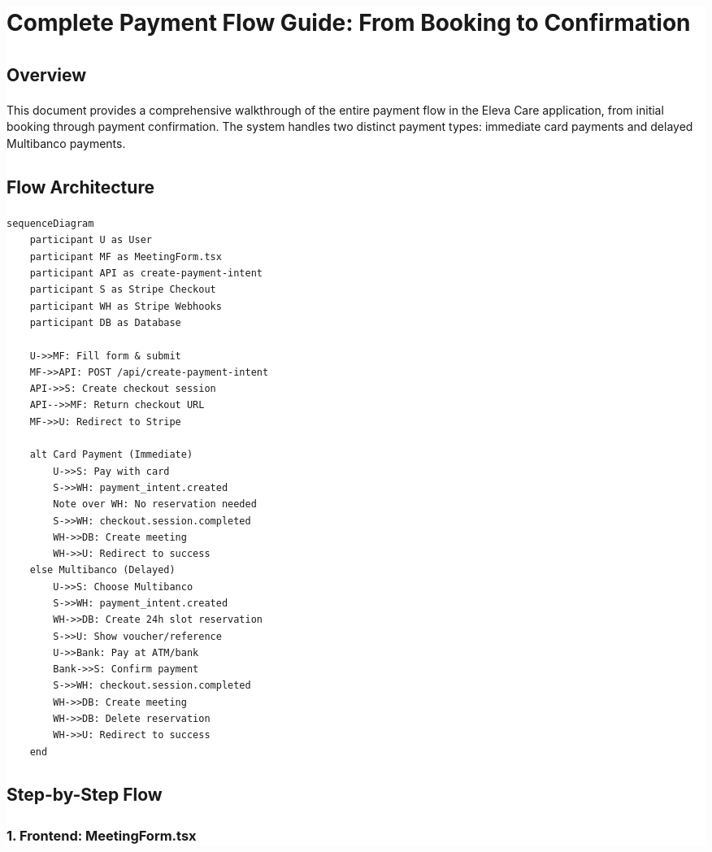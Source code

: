 # Complete Payment Flow Guide: From Booking to Confirmation

## Overview

This document provides a comprehensive walkthrough of the entire payment flow in the Eleva Care application, from initial booking through payment confirmation. The system handles two distinct payment types: immediate card payments and delayed Multibanco payments.

## Flow Architecture

```mermaid
sequenceDiagram
    participant U as User
    participant MF as MeetingForm.tsx
    participant API as create-payment-intent
    participant S as Stripe Checkout
    participant WH as Stripe Webhooks
    participant DB as Database

    U->>MF: Fill form & submit
    MF->>API: POST /api/create-payment-intent
    API->>S: Create checkout session
    API-->>MF: Return checkout URL
    MF->>U: Redirect to Stripe

    alt Card Payment (Immediate)
        U->>S: Pay with card
        S->>WH: payment_intent.created
        Note over WH: No reservation needed
        S->>WH: checkout.session.completed
        WH->>DB: Create meeting
        WH->>U: Redirect to success
    else Multibanco (Delayed)
        U->>S: Choose Multibanco
        S->>WH: payment_intent.created
        WH->>DB: Create 24h slot reservation
        S->>U: Show voucher/reference
        U->>Bank: Pay at ATM/bank
        Bank->>S: Confirm payment
        S->>WH: checkout.session.completed
        WH->>DB: Create meeting
        WH->>DB: Delete reservation
        WH->>U: Redirect to success
    end
```

## Step-by-Step Flow

### 1. Frontend: MeetingForm.tsx
